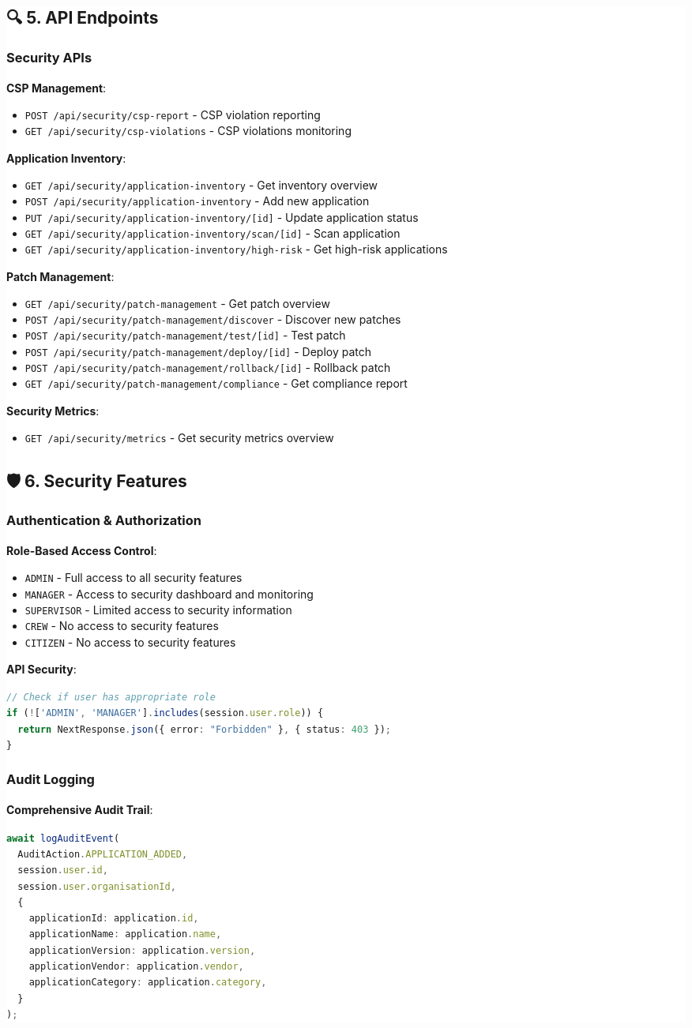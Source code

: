 ## 🔍 5. API Endpoints

### **Security APIs**

**CSP Management**:
- `POST /api/security/csp-report` - CSP violation reporting
- `GET /api/security/csp-violations` - CSP violations monitoring

**Application Inventory**:
- `GET /api/security/application-inventory` - Get inventory overview
- `POST /api/security/application-inventory` - Add new application
- `PUT /api/security/application-inventory/[id]` - Update application status
- `GET /api/security/application-inventory/scan/[id]` - Scan application
- `GET /api/security/application-inventory/high-risk` - Get high-risk applications

**Patch Management**:
- `GET /api/security/patch-management` - Get patch overview
- `POST /api/security/patch-management/discover` - Discover new patches
- `POST /api/security/patch-management/test/[id]` - Test patch
- `POST /api/security/patch-management/deploy/[id]` - Deploy patch
- `POST /api/security/patch-management/rollback/[id]` - Rollback patch
- `GET /api/security/patch-management/compliance` - Get compliance report

**Security Metrics**:
- `GET /api/security/metrics` - Get security metrics overview

## 🛡️ 6. Security Features

### **Authentication & Authorization**

**Role-Based Access Control**:
- `ADMIN` - Full access to all security features
- `MANAGER` - Access to security dashboard and monitoring
- `SUPERVISOR` - Limited access to security information
- `CREW` - No access to security features
- `CITIZEN` - No access to security features

**API Security**:
```typescript
// Check if user has appropriate role
if (!['ADMIN', 'MANAGER'].includes(session.user.role)) {
  return NextResponse.json({ error: "Forbidden" }, { status: 403 });
}
```

### **Audit Logging**

**Comprehensive Audit Trail**:
```typescript
await logAuditEvent(
  AuditAction.APPLICATION_ADDED,
  session.user.id,
  session.user.organisationId,
  {
    applicationId: application.id,
    applicationName: application.name,
    applicationVersion: application.version,
    applicationVendor: application.vendor,
    applicationCategory: application.category,
  }
);
```
